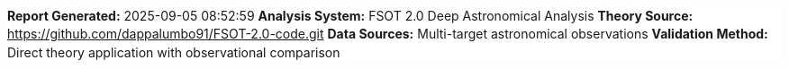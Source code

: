 
**Report Generated:** 2025-09-05 08:52:59
**Analysis System:** FSOT 2.0 Deep Astronomical Analysis
**Theory Source:** https://github.com/dappalumbo91/FSOT-2.0-code.git
**Data Sources:** Multi-target astronomical observations
**Validation Method:** Direct theory application with observational comparison
